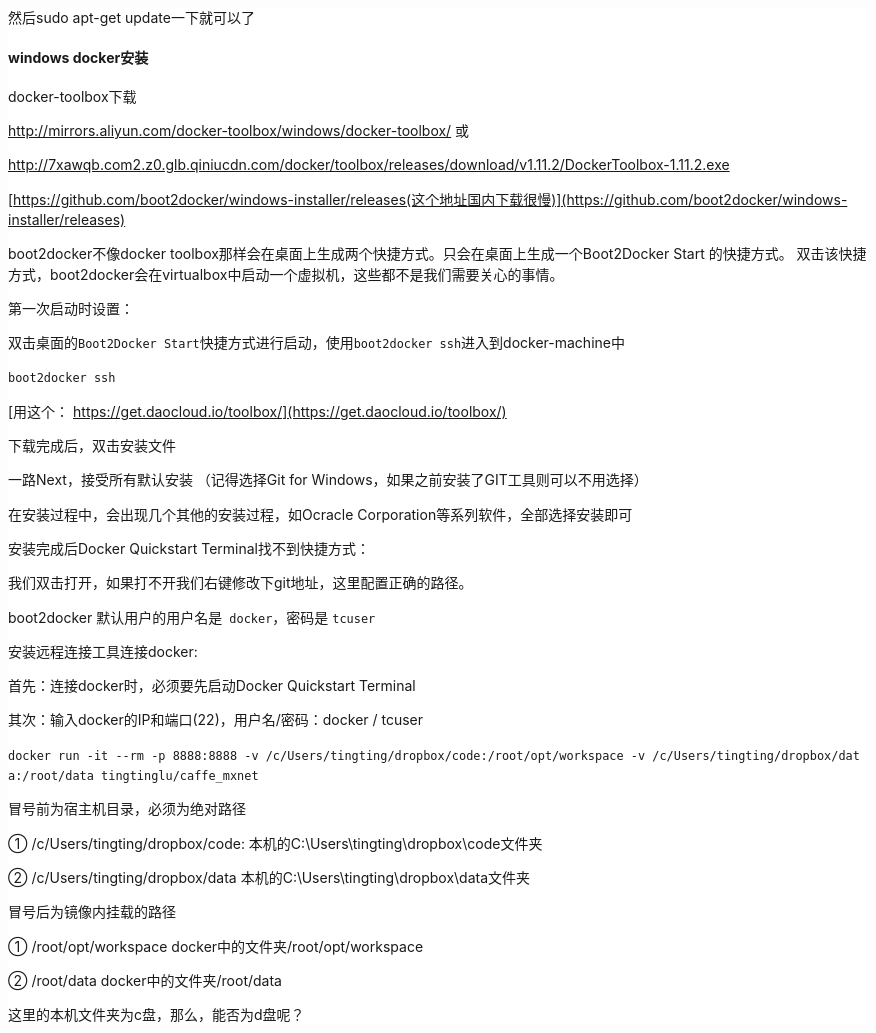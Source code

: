 然后sudo apt-get update一下就可以了

#### windows docker安装

docker-toolbox下载

http://mirrors.aliyun.com/docker-toolbox/windows/docker-toolbox/ 或

http://7xawqb.com2.z0.glb.qiniucdn.com/docker/toolbox/releases/download/v1.11.2/DockerToolbox-1.11.2.exe

[https://github.com/boot2docker/windows-installer/releases(这个地址国内下载很慢)](https://github.com/boot2docker/windows-installer/releases)

boot2docker不像docker toolbox那样会在桌面上生成两个快捷方式。只会在桌面上生成一个Boot2Docker Start 
的快捷方式。 
双击该快捷方式，boot2docker会在virtualbox中启动一个虚拟机，这些都不是我们需要关心的事情。

第一次启动时设置：

双击桌面的`Boot2Docker Start`快捷方式进行启动，使用`boot2docker ssh`进入到docker-machine中

```
boot2docker ssh
```

[用这个： https://get.daocloud.io/toolbox/](https://get.daocloud.io/toolbox/)

下载完成后，双击安装文件 

一路Next，接受所有默认安装 （记得选择Git for Windows，如果之前安装了GIT工具则可以不用选择）

在安装过程中，会出现几个其他的安装过程，如Ocracle Corporation等系列软件，全部选择安装即可

安装完成后Docker Quickstart Terminal找不到快捷方式：

我们双击打开，如果打不开我们右键修改下git地址，这里配置正确的路径。

boot2docker 默认用户的用户名是` docker`，密码是 `tcuser`

安装远程连接工具连接docker:

首先：连接docker时，必须要先启动Docker Quickstart Terminal

其次：输入docker的IP和端口(22)，用户名/密码：docker / tcuser

```
docker run -it --rm -p 8888:8888 -v /c/Users/tingting/dropbox/code:/root/opt/workspace -v /c/Users/tingting/dropbox/data:/root/data tingtinglu/caffe_mxnet
```

冒号前为宿主机目录，必须为绝对路径 

① /c/Users/tingting/dropbox/code: 本机的C:\Users\tingting\dropbox\code文件夹 

② /c/Users/tingting/dropbox/data 本机的C:\Users\tingting\dropbox\data文件夹 

冒号后为镜像内挂载的路径 

① /root/opt/workspace docker中的文件夹/root/opt/workspace 

② /root/data  docker中的文件夹/root/data 

这里的本机文件夹为c盘，那么，能否为d盘呢？ 
